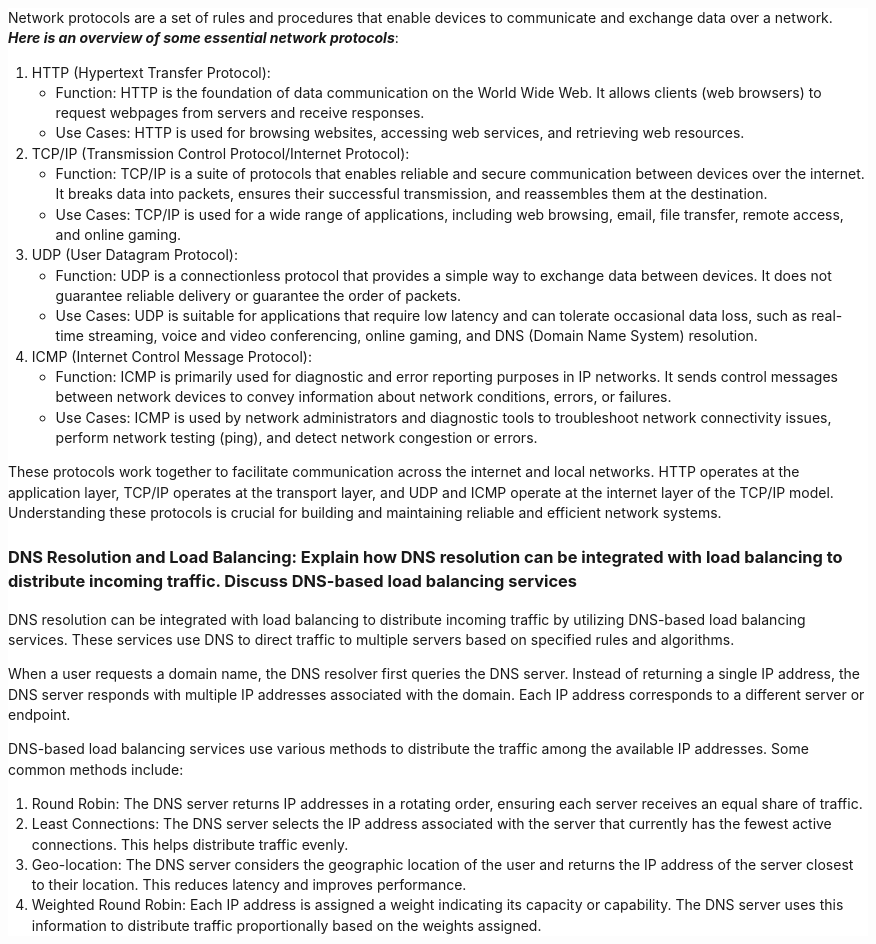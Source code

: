 Network protocols are a set of rules and procedures that enable devices to communicate and exchange data over a network. **_Here is an overview of some essential network protocols_**:

1. HTTP (Hypertext Transfer Protocol):
   - Function: HTTP is the foundation of data communication on the World Wide Web. It allows clients (web browsers) to request webpages from servers and receive responses.
   - Use Cases: HTTP is used for browsing websites, accessing web services, and retrieving web resources.
2. TCP/IP (Transmission Control Protocol/Internet Protocol):
   - Function: TCP/IP is a suite of protocols that enables reliable and secure communication between devices over the internet. It breaks data into packets, ensures their successful transmission, and reassembles them at the destination.
   - Use Cases: TCP/IP is used for a wide range of applications, including web browsing, email, file transfer, remote access, and online gaming.
3. UDP (User Datagram Protocol):
   - Function: UDP is a connectionless protocol that provides a simple way to exchange data between devices. It does not guarantee reliable delivery or guarantee the order of packets.
   - Use Cases: UDP is suitable for applications that require low latency and can tolerate occasional data loss, such as real-time streaming, voice and video conferencing, online gaming, and DNS (Domain Name System) resolution.
4. ICMP (Internet Control Message Protocol):
   - Function: ICMP is primarily used for diagnostic and error reporting purposes in IP networks. It sends control messages between network devices to convey information about network conditions, errors, or failures.
   - Use Cases: ICMP is used by network administrators and diagnostic tools to troubleshoot network connectivity issues, perform network testing (ping), and detect network congestion or errors.
  
These protocols work together to facilitate communication across the internet and local networks. HTTP operates at the application layer, TCP/IP operates at the transport layer, and UDP and ICMP operate at the internet layer of the TCP/IP model. Understanding these protocols is crucial for building and maintaining reliable and efficient network systems.

### DNS Resolution and Load Balancing: Explain how DNS resolution can be integrated with load balancing to distribute incoming traffic. Discuss DNS-based load balancing services

DNS resolution can be integrated with load balancing to distribute incoming traffic by utilizing DNS-based load balancing services. These services use DNS to direct traffic to multiple servers based on specified rules and algorithms.

When a user requests a domain name, the DNS resolver first queries the DNS server. Instead of returning a single IP address, the DNS server responds with multiple IP addresses associated with the domain. Each IP address corresponds to a different server or endpoint.

DNS-based load balancing services use various methods to distribute the traffic among the available IP addresses. Some common methods include:

1. Round Robin: The DNS server returns IP addresses in a rotating order, ensuring each server receives an equal share of traffic.
2. Least Connections: The DNS server selects the IP address associated with the server that currently has the fewest active connections. This helps distribute traffic evenly.
3. Geo-location: The DNS server considers the geographic location of the user and returns the IP address of the server closest to their location. This reduces latency and improves performance.
4. Weighted Round Robin: Each IP address is assigned a weight indicating its capacity or capability. The DNS server uses this information to distribute traffic proportionally based on the weights assigned.
